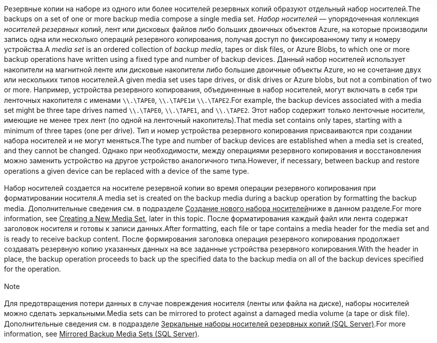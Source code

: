  <span data-ttu-id="c56c0-112">Резервные копии на наборе из одного или более носителей резервных копий образуют отдельный набор носителей.</span><span class="sxs-lookup"><span data-stu-id="c56c0-112">The backups on a set of one or more backup media compose a single media set.</span></span> <span data-ttu-id="c56c0-113">*Набор носителей* — упорядоченная коллекция *носителей резервных копий*, лент или дисковых файлов либо больших двоичных объектов Azure, на которые производили запись одна или несколько операций резервного копирования, получая доступ по фиксированному типу и номеру устройства.</span><span class="sxs-lookup"><span data-stu-id="c56c0-113">A *media set* is an ordered collection of *backup media*, tapes or disk files, or Azure Blobs, to which one or more backup operations have written using a fixed type and number of backup devices.</span></span> <span data-ttu-id="c56c0-114">Данный набор носителей использует накопители на магнитной ленте или дисковые накопители либо большие двоичные объекты Azure, но не сочетание двух или нескольких типов носителей.</span><span class="sxs-lookup"><span data-stu-id="c56c0-114">A given media set uses tape drives, or disk drives or Azure blobs, but not a combination of two or more.</span></span> <span data-ttu-id="c56c0-115">Например, устройства резервного копирования, объединенные в набор носителей, могут включать в себя три ленточных накопителя с именами `\\.\TAPE0`, `\\.\TAPE1`и `\\.\TAPE2`.</span><span class="sxs-lookup"><span data-stu-id="c56c0-115">For example, the backup devices associated with a media set might be three tape drives named `\\.\TAPE0`, `\\.\TAPE1`, and `\\.\TAPE2`.</span></span> <span data-ttu-id="c56c0-116">Этот набор содержит только ленточные носители, имеющие не менее трех лент (по одной на ленточный накопитель).</span><span class="sxs-lookup"><span data-stu-id="c56c0-116">That media set contains only tapes, starting with a minimum of three tapes (one per drive).</span></span> <span data-ttu-id="c56c0-117">Тип и номер устройства резервного копирования присваиваются при создании набора носителей и не могут меняться.</span><span class="sxs-lookup"><span data-stu-id="c56c0-117">The type and number of backup devices are established when a media set is created, and they cannot be changed.</span></span> <span data-ttu-id="c56c0-118">Однако при необходимости, между операциями резервного копирования и восстановления можно заменить устройство на другое устройство аналогичного типа.</span><span class="sxs-lookup"><span data-stu-id="c56c0-118">However, if necessary, between backup and restore operations a given device can be replaced with a device of the same type.</span></span>

 <span data-ttu-id="c56c0-119">Набор носителей создается на носителе резервной копии во время операции резервного копирования при форматировании носителя.</span><span class="sxs-lookup"><span data-stu-id="c56c0-119">A media set is created on the backup media during a backup operation by formatting the backup media.</span></span> <span data-ttu-id="c56c0-120">Дополнительные сведения см. в подразделе [Создание нового набора носителей](#CreatingMediaSet)ниже в данном разделе.</span><span class="sxs-lookup"><span data-stu-id="c56c0-120">For more information, see [Creating a New Media Set](#CreatingMediaSet), later in this topic.</span></span> <span data-ttu-id="c56c0-121">После форматирования каждый файл или лента содержат заголовок носителя и готовы к записи данных.</span><span class="sxs-lookup"><span data-stu-id="c56c0-121">After formatting, each file or tape contains a media header for the media set and is ready to receive backup content.</span></span> <span data-ttu-id="c56c0-122">После формирования заголовка операция резервного копирования продолжает создавать резервную копию указанных данных на все заданные устройства резервного копирования.</span><span class="sxs-lookup"><span data-stu-id="c56c0-122">With the header in place, the backup operation proceeds to back up the specified data to the backup media on all of the backup devices specified for the operation.</span></span>

> [!NOTE]
>  <span data-ttu-id="c56c0-123">Для предотвращения потери данных в случае повреждения носителя (ленты или файла на диске), наборы носителей можно сделать зеркальными.</span><span class="sxs-lookup"><span data-stu-id="c56c0-123">Media sets can be mirrored to protect against a damaged media volume (a tape or disk file).</span></span> <span data-ttu-id="c56c0-124">Дополнительные сведения см. в подразделе [Зеркальные наборы носителей резервных копий (SQL Server)](mirrored-backup-media-sets-sql-server.md).</span><span class="sxs-lookup"><span data-stu-id="c56c0-124">For more information, see [Mirrored Backup Media Sets &#40;SQL Server&#41;](mirrored-backup-media-sets-sql-server.md).</span></span>
